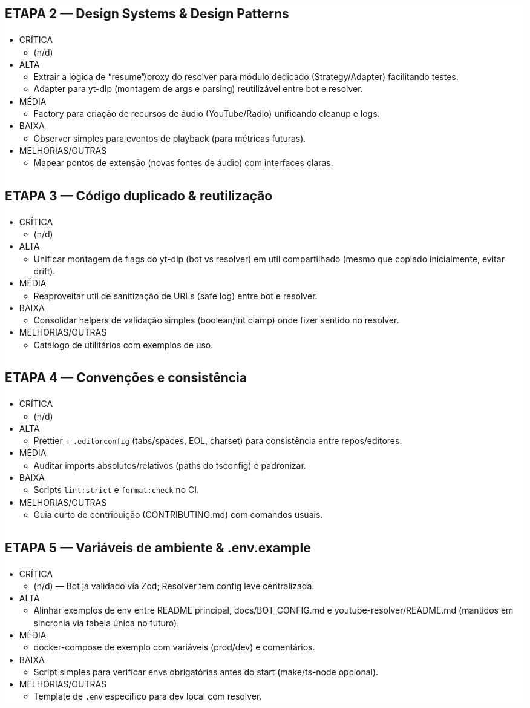 ## ETAPA 2 — Design Systems & Design Patterns

- CRÍTICA
  - (n/d)
- ALTA
  - Extrair a lógica de “resume”/proxy do resolver para módulo dedicado (Strategy/Adapter) facilitando testes.
  - Adapter para yt-dlp (montagem de args e parsing) reutilizável entre bot e resolver.
- MÉDIA
  - Factory para criação de recursos de áudio (YouTube/Radio) unificando cleanup e logs.
- BAIXA
  - Observer simples para eventos de playback (para métricas futuras).
- MELHORIAS/OUTRAS
  - Mapear pontos de extensão (novas fontes de áudio) com interfaces claras.

## ETAPA 3 — Código duplicado & reutilização

- CRÍTICA
  - (n/d)
- ALTA
  - Unificar montagem de flags do yt-dlp (bot vs resolver) em util compartilhado (mesmo que copiado inicialmente, evitar drift).
- MÉDIA
  - Reaproveitar util de sanitização de URLs (safe log) entre bot e resolver.
- BAIXA
  - Consolidar helpers de validação simples (boolean/int clamp) onde fizer sentido no resolver.
- MELHORIAS/OUTRAS
  - Catálogo de utilitários com exemplos de uso.

## ETAPA 4 — Convenções e consistência

- CRÍTICA
  - (n/d)
- ALTA
  - Prettier + `.editorconfig` (tabs/spaces, EOL, charset) para consistência entre repos/editores.
- MÉDIA
  - Auditar imports absolutos/relativos (paths do tsconfig) e padronizar.
- BAIXA
  - Scripts `lint:strict` e `format:check` no CI.
- MELHORIAS/OUTRAS
  - Guia curto de contribuição (CONTRIBUTING.md) com comandos usuais.

## ETAPA 5 — Variáveis de ambiente & .env.example

- CRÍTICA
  - (n/d) — Bot já validado via Zod; Resolver tem config leve centralizada.
- ALTA
  - Alinhar exemplos de env entre README principal, docs/BOT_CONFIG.md e youtube-resolver/README.md (mantidos em sincronia via tabela única no futuro).
- MÉDIA
  - docker-compose de exemplo com variáveis (prod/dev) e comentários.
- BAIXA
  - Script simples para verificar envs obrigatórias antes do start (make/ts-node opcional).
- MELHORIAS/OUTRAS
  - Template de `.env` específico para dev local com resolver.
